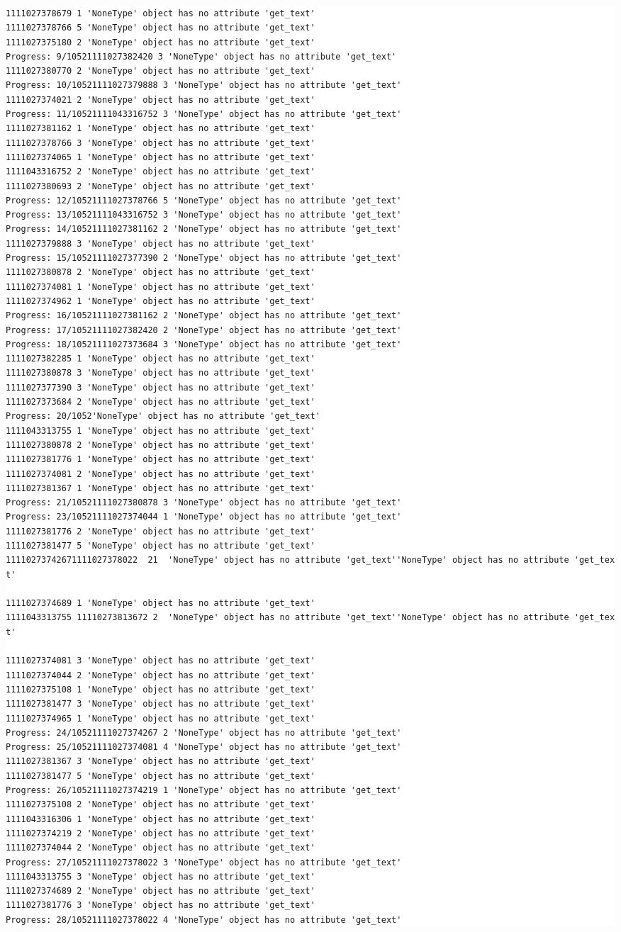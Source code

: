     1111027378679 1 'NoneType' object has no attribute 'get_text'
    1111027378766 5 'NoneType' object has no attribute 'get_text'
    1111027375180 2 'NoneType' object has no attribute 'get_text'
    Progress: 9/10521111027382420 3 'NoneType' object has no attribute 'get_text'
    1111027380770 2 'NoneType' object has no attribute 'get_text'
    Progress: 10/10521111027379888 3 'NoneType' object has no attribute 'get_text'
    1111027374021 2 'NoneType' object has no attribute 'get_text'
    Progress: 11/10521111043316752 3 'NoneType' object has no attribute 'get_text'
    1111027381162 1 'NoneType' object has no attribute 'get_text'
    1111027378766 3 'NoneType' object has no attribute 'get_text'
    1111027374065 1 'NoneType' object has no attribute 'get_text'
    1111043316752 2 'NoneType' object has no attribute 'get_text'
    1111027380693 2 'NoneType' object has no attribute 'get_text'
    Progress: 12/10521111027378766 5 'NoneType' object has no attribute 'get_text'
    Progress: 13/10521111043316752 3 'NoneType' object has no attribute 'get_text'
    Progress: 14/10521111027381162 2 'NoneType' object has no attribute 'get_text'
    1111027379888 3 'NoneType' object has no attribute 'get_text'
    Progress: 15/10521111027377390 2 'NoneType' object has no attribute 'get_text'
    1111027380878 2 'NoneType' object has no attribute 'get_text'
    1111027374081 1 'NoneType' object has no attribute 'get_text'
    1111027374962 1 'NoneType' object has no attribute 'get_text'
    Progress: 16/10521111027381162 2 'NoneType' object has no attribute 'get_text'
    Progress: 17/10521111027382420 2 'NoneType' object has no attribute 'get_text'
    Progress: 18/10521111027373684 3 'NoneType' object has no attribute 'get_text'
    1111027382285 1 'NoneType' object has no attribute 'get_text'
    1111027380878 3 'NoneType' object has no attribute 'get_text'
    1111027377390 3 'NoneType' object has no attribute 'get_text'
    1111027373684 2 'NoneType' object has no attribute 'get_text'
    Progress: 20/1052'NoneType' object has no attribute 'get_text'
    1111043313755 1 'NoneType' object has no attribute 'get_text'
    1111027380878 2 'NoneType' object has no attribute 'get_text'
    1111027381776 1 'NoneType' object has no attribute 'get_text'
    1111027374081 2 'NoneType' object has no attribute 'get_text'
    1111027381367 1 'NoneType' object has no attribute 'get_text'
    Progress: 21/10521111027380878 3 'NoneType' object has no attribute 'get_text'
    Progress: 23/10521111027374044 1 'NoneType' object has no attribute 'get_text'
    1111027381776 2 'NoneType' object has no attribute 'get_text'
    1111027381477 5 'NoneType' object has no attribute 'get_text'
    11110273742671111027378022  21  'NoneType' object has no attribute 'get_text''NoneType' object has no attribute 'get_text'
    
    1111027374689 1 'NoneType' object has no attribute 'get_text'
    1111043313755 11110273813672 2  'NoneType' object has no attribute 'get_text''NoneType' object has no attribute 'get_text'
    
    1111027374081 3 'NoneType' object has no attribute 'get_text'
    1111027374044 2 'NoneType' object has no attribute 'get_text'
    1111027375108 1 'NoneType' object has no attribute 'get_text'
    1111027381477 3 'NoneType' object has no attribute 'get_text'
    1111027374965 1 'NoneType' object has no attribute 'get_text'
    Progress: 24/10521111027374267 2 'NoneType' object has no attribute 'get_text'
    Progress: 25/10521111027374081 4 'NoneType' object has no attribute 'get_text'
    1111027381367 3 'NoneType' object has no attribute 'get_text'
    1111027381477 5 'NoneType' object has no attribute 'get_text'
    Progress: 26/10521111027374219 1 'NoneType' object has no attribute 'get_text'
    1111027375108 2 'NoneType' object has no attribute 'get_text'
    1111043316306 1 'NoneType' object has no attribute 'get_text'
    1111027374219 2 'NoneType' object has no attribute 'get_text'
    1111027374044 2 'NoneType' object has no attribute 'get_text'
    Progress: 27/10521111027378022 3 'NoneType' object has no attribute 'get_text'
    1111043313755 3 'NoneType' object has no attribute 'get_text'
    1111027374689 2 'NoneType' object has no attribute 'get_text'
    1111027381776 3 'NoneType' object has no attribute 'get_text'
    Progress: 28/10521111027378022 4 'NoneType' object has no attribute 'get_text'